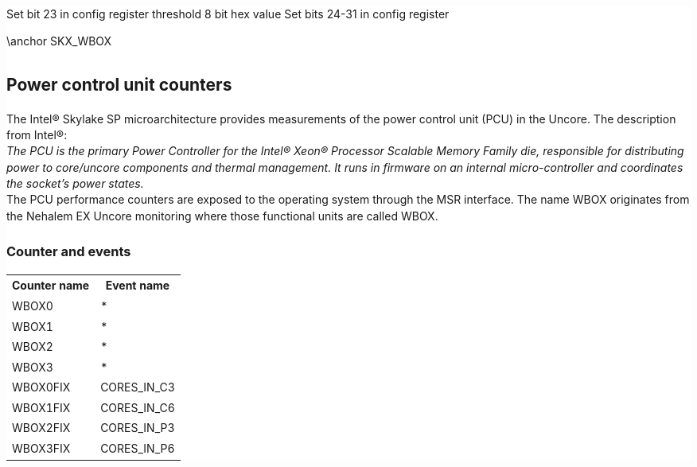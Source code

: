   <TD>Set bit 23 in config register</TD>
  <TD></TD>
</TR>
<TR>
  <TD>threshold</TD>
  <TD>8 bit hex value</TD>
  <TD>Set bits 24-31 in config register</TD>
  <TD></TD>
</TR>
</TABLE>


\anchor SKX_WBOX
<H2>Power control unit counters</H2>
<P>The Intel&reg; Skylake SP microarchitecture provides measurements of the power control unit (PCU) in the Uncore. The description from Intel&reg;:<BR>
<I>The PCU is the primary Power Controller for the Intel&reg; Xeon&reg; Processor Scalable Memory Family die, responsible for distributing power to core/uncore components and thermal management. It runs in firmware on an internal micro-controller and coordinates the socket’s power states.</I>
</I><BR>
The PCU performance counters are exposed to the operating system through the MSR interface. The name WBOX originates from the Nehalem EX Uncore monitoring where those functional units are called WBOX.
</P>
<H3>Counter and events</H3>
<TABLE>
<TR>
  <TH>Counter name</TH>
  <TH>Event name</TH>
</TR>
<TR>
  <TD>WBOX0</TD>
  <TD>*</TD>
</TR>
<TR>
  <TD>WBOX1</TD>
  <TD>*</TD>
</TR>
<TR>
  <TD>WBOX2</TD>
  <TD>*</TD>
</TR>
<TR>
  <TD>WBOX3</TD>
  <TD>*</TD>
</TR>
<TR>
  <TD>WBOX0FIX</TD>
  <TD>CORES_IN_C3</TD>
</TR>
<TR>
  <TD>WBOX1FIX</TD>
  <TD>CORES_IN_C6</TD>
</TR>
<TR>
  <TD>WBOX2FIX</TD>
  <TD>CORES_IN_P3</TD>
</TR>
<TR>
  <TD>WBOX3FIX</TD>
  <TD>CORES_IN_P6</TD>
</TR>
</TABLE>
